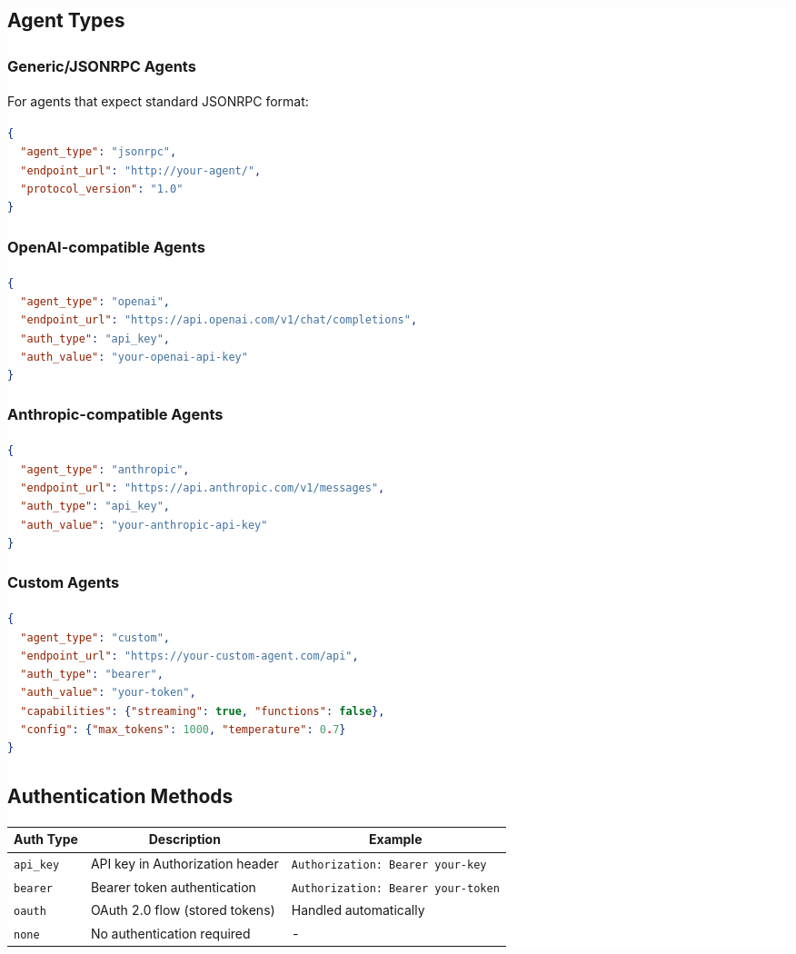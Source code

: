 ## Agent Types

### Generic/JSONRPC Agents
For agents that expect standard JSONRPC format:
```json
{
  "agent_type": "jsonrpc",
  "endpoint_url": "http://your-agent/",
  "protocol_version": "1.0"
}
```

### OpenAI-compatible Agents
```json
{
  "agent_type": "openai",
  "endpoint_url": "https://api.openai.com/v1/chat/completions",
  "auth_type": "api_key",
  "auth_value": "your-openai-api-key"
}
```

### Anthropic-compatible Agents
```json
{
  "agent_type": "anthropic", 
  "endpoint_url": "https://api.anthropic.com/v1/messages",
  "auth_type": "api_key",
  "auth_value": "your-anthropic-api-key"
}
```

### Custom Agents
```json
{
  "agent_type": "custom",
  "endpoint_url": "https://your-custom-agent.com/api",
  "auth_type": "bearer",
  "auth_value": "your-token",
  "capabilities": {"streaming": true, "functions": false},
  "config": {"max_tokens": 1000, "temperature": 0.7}
}
```

## Authentication Methods

| Auth Type | Description | Example |
|-----------|-------------|---------|
| `api_key` | API key in Authorization header | `Authorization: Bearer your-key` |
| `bearer` | Bearer token authentication | `Authorization: Bearer your-token` |
| `oauth` | OAuth 2.0 flow (stored tokens) | Handled automatically |
| `none` | No authentication required | - |
